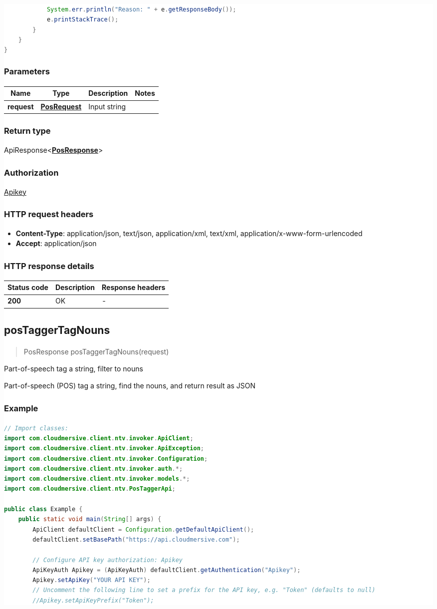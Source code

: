 ```java
            System.err.println("Reason: " + e.getResponseBody());
            e.printStackTrace();
        }
    }
}
```

### Parameters


| Name | Type | Description  | Notes |
|------------- | ------------- | ------------- | -------------|
| **request** | [**PosRequest**](PosRequest.md)| Input string | |

### Return type

ApiResponse<[**PosResponse**](PosResponse.md)>


### Authorization

[Apikey](../README.md#Apikey)

### HTTP request headers

- **Content-Type**: application/json, text/json, application/xml, text/xml, application/x-www-form-urlencoded
- **Accept**: application/json

### HTTP response details
| Status code | Description | Response headers |
|-------------|-------------|------------------|
| **200** | OK |  -  |


## posTaggerTagNouns

> PosResponse posTaggerTagNouns(request)

Part-of-speech tag a string, filter to nouns

Part-of-speech (POS) tag a string, find the nouns, and return result as JSON

### Example

```java
// Import classes:
import com.cloudmersive.client.ntv.invoker.ApiClient;
import com.cloudmersive.client.ntv.invoker.ApiException;
import com.cloudmersive.client.ntv.invoker.Configuration;
import com.cloudmersive.client.ntv.invoker.auth.*;
import com.cloudmersive.client.ntv.invoker.models.*;
import com.cloudmersive.client.ntv.PosTaggerApi;

public class Example {
    public static void main(String[] args) {
        ApiClient defaultClient = Configuration.getDefaultApiClient();
        defaultClient.setBasePath("https://api.cloudmersive.com");
        
        // Configure API key authorization: Apikey
        ApiKeyAuth Apikey = (ApiKeyAuth) defaultClient.getAuthentication("Apikey");
        Apikey.setApiKey("YOUR API KEY");
        // Uncomment the following line to set a prefix for the API key, e.g. "Token" (defaults to null)
        //Apikey.setApiKeyPrefix("Token");
```